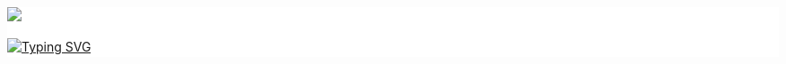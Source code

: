 <img width=100% src="https://capsule-render.vercel.app/api?type=waving&color=fbc4ef&height=120&section=header"/>

[![Typing SVG](https://readme-typing-svg.herokuapp.com/?color=fbc4ef&size=35&center=true&vCenter=true&width=1000&lines=Hello+World!;I'm+Rauana+Carvalho,+Welcome+to+my+profile👋;I+hope+you+enjoy+my+projects+:%29)](https://git.io/typing-svg)
